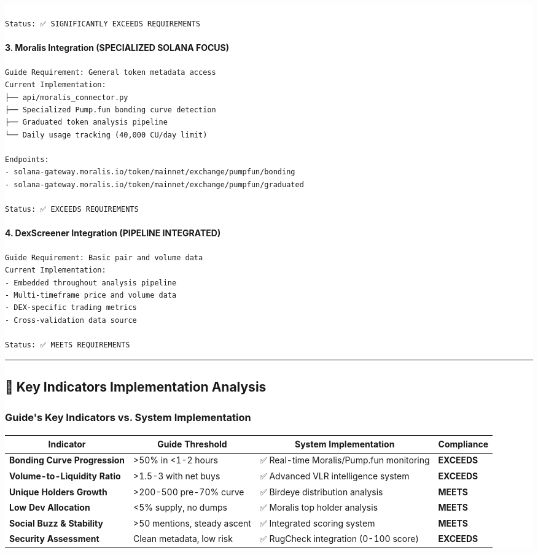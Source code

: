 ```

Status: ✅ SIGNIFICANTLY EXCEEDS REQUIREMENTS
```

#### 3. **Moralis Integration (SPECIALIZED SOLANA FOCUS)**
```
Guide Requirement: General token metadata access
Current Implementation:
├── api/moralis_connector.py
├── Specialized Pump.fun bonding curve detection
├── Graduated token analysis pipeline
└── Daily usage tracking (40,000 CU/day limit)

Endpoints:
- solana-gateway.moralis.io/token/mainnet/exchange/pumpfun/bonding
- solana-gateway.moralis.io/token/mainnet/exchange/pumpfun/graduated

Status: ✅ EXCEEDS REQUIREMENTS
```

#### 4. **DexScreener Integration (PIPELINE INTEGRATED)**
```
Guide Requirement: Basic pair and volume data
Current Implementation:
- Embedded throughout analysis pipeline
- Multi-timeframe price and volume data
- DEX-specific trading metrics
- Cross-validation data source

Status: ✅ MEETS REQUIREMENTS
```

---

## 🎯 **Key Indicators Implementation Analysis**

### Guide's Key Indicators vs. System Implementation

| Indicator | Guide Threshold | System Implementation | Compliance |
|-----------|-----------------|---------------------|------------|
| **Bonding Curve Progression** | >50% in <1-2 hours | ✅ Real-time Moralis/Pump.fun monitoring | **EXCEEDS** |
| **Volume-to-Liquidity Ratio** | >1.5-3 with net buys | ✅ Advanced VLR intelligence system | **EXCEEDS** |
| **Unique Holders Growth** | >200-500 pre-70% curve | ✅ Birdeye distribution analysis | **MEETS** |
| **Low Dev Allocation** | <5% supply, no dumps | ✅ Moralis top holder analysis | **MEETS** |
| **Social Buzz & Stability** | >50 mentions, steady ascent | ✅ Integrated scoring system | **MEETS** |
| **Security Assessment** | Clean metadata, low risk | ✅ RugCheck integration (0-100 score) | **EXCEEDS** |
